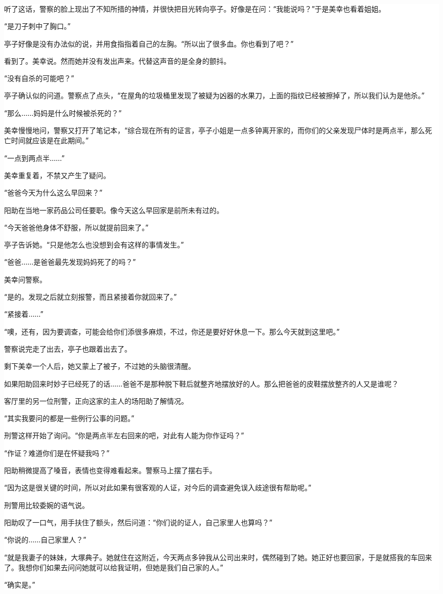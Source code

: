 听了这话，警察的脸上现出了不知所措的神情，并很快把目光转向亭子。好像是在问：“我能说吗？”于是美幸也看着姐姐。

“是刀子刺中了胸口。”

亭子好像是没有办法似的说，并用食指指着自己的左胸。“所以出了很多血。你也看到了吧？”

看到了。美幸说。然而她并没有发出声来。代替这声音的是全身的颤抖。

“没有自杀的可能吧？”

亭子确认似的问道。警察点了点头，“在屋角的垃圾桶里发现了被疑为凶器的水果刀，上面的指纹已经被擦掉了，所以我们认为是他杀。”

“那么……妈妈是什么时候被杀死的？”

美幸慢慢地问，警察又打开了笔记本，“综合现在所有的证言，亭子小姐是一点多钟离开家的，而你们的父亲发现尸体时是两点半，那么死亡时间就应该是在此期间。”

“一点到两点半……”

美幸重复着，不禁又产生了疑问。

“爸爸今天为什么这么早回来？”

阳助在当地一家药品公司任要职。像今天这么早回家是前所未有过的。

“今天爸爸他身体不舒服，所以就提前回来了。”

亭子告诉她。“只是他怎么也没想到会有这样的事情发生。”

“爸爸……是爸爸最先发现妈妈死了的吗？”

美幸问警察。

“是的。发现之后就立刻报警，而且紧接着你就回来了。”

“紧接着……”

“噢，还有，因为要调查，可能会给你们添很多麻烦，不过，你还是要好好休息一下。那么今天就到这里吧。”

警察说完走了出去，亭子也跟着出去了。

剩下美幸一个人后，她又蒙上了被子，不过她的头脑很清醒。

如果阳助回来时妙子已经死了的话……爸爸不是那种脱下鞋后就整齐地摆放好的人。那么把爸爸的皮鞋摆放整齐的人又是谁呢？

客厅里的另一位刑警，正向这家的主人的场阳助了解情况。

“其实我要问的都是一些例行公事的问题。”

刑警这样开始了询问。“你是两点半左右回来的吧，对此有人能为你作证吗？”

“作证？难道你们是在怀疑我吗？”

阳助稍微提高了嗓音，表情也变得难看起来。警察马上摆了摆右手。

“因为这是很关键的时间，所以对此如果有很客观的人证，对今后的调查避免误入歧途很有帮助呢。”

刑警用比较委婉的语气说。

阳助叹了一口气，用手扶住了额头，然后问道：“你们说的证人，自己家里人也算吗？”

“你说的……自己家里人？”

“就是我妻子的妹妹，大塚典子。她就住在这附近，今天两点多钟我从公司出来时，偶然碰到了她。她正好也要回家，于是就搭我的车回来了。我想你们如果去问问她就可以给我证明，但她是我们自己家的人。”

“确实是。”
